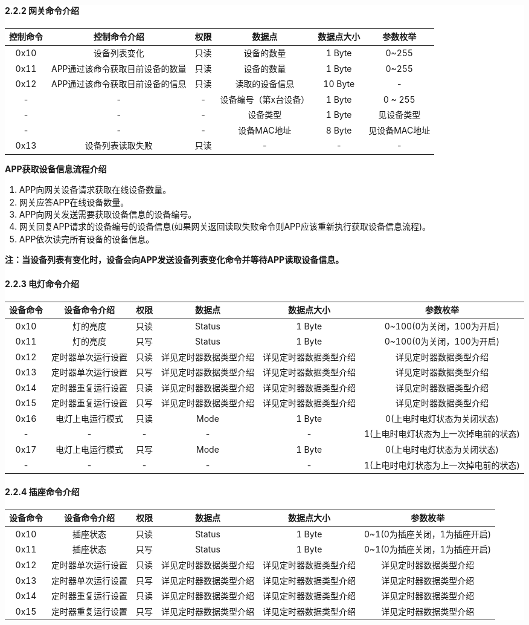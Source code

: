 #### 2.2.2 网关命令介绍
|控制命令|控制命令介绍|权限|数据点|数据点大小|参数枚举|
|:-:|:-:|:-:|:-:|:-:|:-:|
|0x10|设备列表变化|只读|设备的数量|1 Byte|0~255|
|0x11|APP通过该命令获取目前设备的数量|只读|设备的数量|1 Byte|0~255|
|0x12|APP通过该命令获取目前设备的信息|只读|读取的设备信息|10 Byte|-|
|-|-|-|设备编号（第x台设备）|1 Byte|0 ~ 255|
|-|-|-|设备类型|1 Byte|见设备类型|
|-|-|-|设备MAC地址|8 Byte|见设备MAC地址|
|0x13|设备列表读取失败|只读|-|-|-|

**APP获取设备信息流程介绍**
1. APP向网关设备请求获取在线设备数量。
2. 网关应答APP在线设备数量。
3. APP向网关发送需要获取设备信息的设备编号。
4. 网关回复APP请求的设备编号的设备信息(如果网关返回读取失败命令则APP应该重新执行获取设备信息流程)。
5. APP依次读完所有设备的设备信息。

**注：当设备列表有变化时，设备会向APP发送设备列表变化命令并等待APP读取设备信息。**

#### 2.2.3 电灯命令介绍
|设备命令|设备命令介绍|权限|数据点|数据点大小|参数枚举|
|:-:|:-:|:-:|:-:|:-:|:-:|
|0x10|灯的亮度|只读|Status|1 Byte|0~100(0为关闭，100为开启)|
|0x11|灯的亮度|只写|Status|1 Byte|0~100(0为关闭，100为开启)|
|0x12|定时器单次运行设置|只读|详见定时器数据类型介绍|详见定时器数据类型介绍|详见定时器数据类型介绍|
|0x13|定时器单次运行设置|只写|详见定时器数据类型介绍|详见定时器数据类型介绍|详见定时器数据类型介绍|
|0x14|定时器重复运行设置|只读|详见定时器数据类型介绍|详见定时器数据类型介绍|详见定时器数据类型介绍|
|0x15|定时器重复运行设置|只写|详见定时器数据类型介绍|详见定时器数据类型介绍|详见定时器数据类型介绍|
|0x16|电灯上电运行模式|只读|Mode|1 Byte|0(上电时电灯状态为关闭状态)|
|-|-|-|-|-|1(上电时电灯状态为上一次掉电前的状态)|
|0x17|电灯上电运行模式|只写|Mode|1 Byte|0(上电时电灯状态为关闭状态)|
|-|-|-|-|-|1(上电时电灯状态为上一次掉电前的状态)|

#### 2.2.4 插座命令介绍
|设备命令|设备命令介绍|权限|数据点|数据点大小|参数枚举|
|:-:|:-:|:-:|:-:|:-:|:-:|
|0x10|插座状态|只读|Status|1 Byte|0~1(0为插座关闭，1为插座开启)|
|0x11|插座状态|只写|Status|1 Byte|0~1(0为插座关闭，1为插座开启)|
|0x12|定时器单次运行设置|只读|详见定时器数据类型介绍|详见定时器数据类型介绍|详见定时器数据类型介绍|
|0x13|定时器单次运行设置|只写|详见定时器数据类型介绍|详见定时器数据类型介绍|详见定时器数据类型介绍|
|0x14|定时器重复运行设置|只读|详见定时器数据类型介绍|详见定时器数据类型介绍|详见定时器数据类型介绍|
|0x15|定时器重复运行设置|只写|详见定时器数据类型介绍|详见定时器数据类型介绍|详见定时器数据类型介绍|